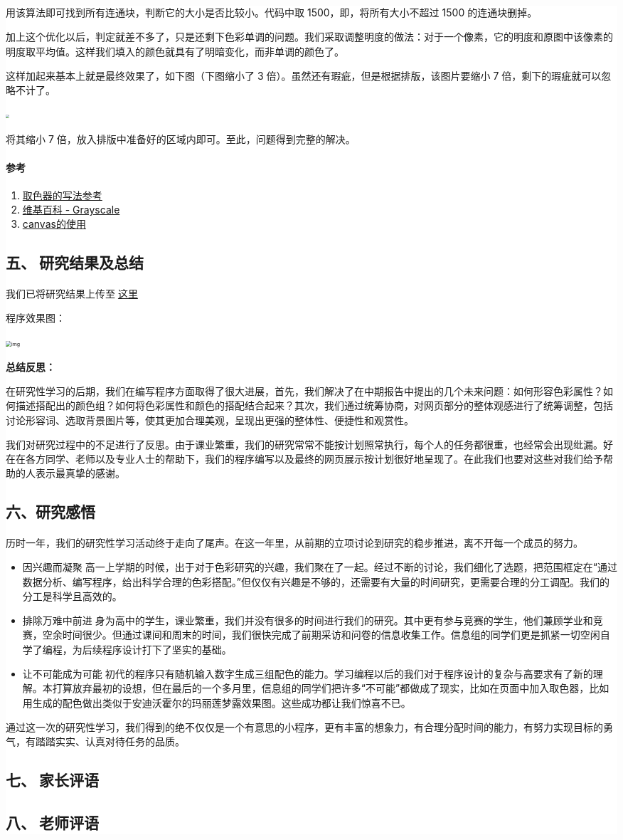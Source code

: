 用该算法即可找到所有连通块，判断它的大小是否比较小。代码中取 $1500$，即，将所有大小不超过 $1500$ 的连通块删掉。

加上这个优化以后，判定就差不多了，只是还剩下色彩单调的问题。我们采取调整明度的做法：对于一个像素，它的明度和原图中该像素的明度取平均值。这样我们填入的颜色就具有了明暗变化，而非单调的颜色了。

这样加起来基本上就是最终效果了，如下图（下图缩小了 $3$ 倍）。虽然还有瑕疵，但是根据排版，该图片要缩小 $7$ 倍，剩下的瑕疵就可以忽略不计了。

<img src="/home/flandre-zhu/Pictures/Screenshots/pic4.png" style="zoom:33%;" />

将其缩小 $7$ 倍，放入排版中准备好的区域内即可。至此，问题得到完整的解决。

#### 参考

1. [取色器的写法参考](https://blog.csdn.net/qq_38062409/article/details/84974509)
2. [维基百科 - Grayscale](https://en.wikipedia.org/wiki/Grayscale)
3. [canvas的使用](https://developer.mozilla.org/zh-CN/docs/Web/API/Canvas_API)


## 五、 研究结果及总结

我们已将研究结果上传至 [这里](https://flandre-zhu.github.io/zhu/colors.html)

程序效果图：

<img src="https://gchat.qpic.cn/gchatpic_new/0/0-0-BD01E62601B7C70FF319303420928EC9/0?term=3&file=bd01e62601b7c70ff319303420928ec9136574-2160-1191.png" alt="img" style="zoom: 50%;" />

**总结反思：**

在研究性学习的后期，我们在编写程序方面取得了很大进展，首先，我们解决了在中期报告中提出的几个未来问题：如何形容色彩属性？如何描述搭配出的颜色组？如何将色彩属性和颜色的搭配结合起来？其次，我们通过统筹协商，对网页部分的整体观感进行了统筹调整，包括讨论形容词、选取背景图片等，使其更加合理美观，呈现出更强的整体性、便捷性和观赏性。

我们对研究过程中的不足进行了反思。由于课业繁重，我们的研究常常不能按计划照常执行，每个人的任务都很重，也经常会出现纰漏。好在在各方同学、老师以及专业人士的帮助下，我们的程序编写以及最终的网页展示按计划很好地呈现了。在此我们也要对这些对我们给予帮助的人表示最真挚的感谢。

## 六、研究感悟

历时一年，我们的研究性学习活动终于走向了尾声。在这一年里，从前期的立项讨论到研究的稳步推进，离不开每一个成员的努力。

- 因兴趣而凝聚
  高一上学期的时候，出于对于色彩研究的兴趣，我们聚在了一起。经过不断的讨论，我们细化了选题，把范围框定在“通过数据分析、编写程序，给出科学合理的色彩搭配。”但仅仅有兴趣是不够的，还需要有大量的时间研究，更需要合理的分工调配。我们的分工是科学且高效的。

- 排除万难中前进
    身为高中的学生，课业繁重，我们并没有很多的时间进行我们的研究。其中更有参与竞赛的学生，他们兼顾学业和竞赛，空余时间很少。但通过课间和周末的时间，我们很快完成了前期采访和问卷的信息收集工作。信息组的同学们更是抓紧一切空闲自学了编程，为后续程序设计打下了坚实的基础。

- 让不可能成为可能
    初代的程序只有随机输入数字生成三组配色的能力。学习编程以后的我们对于程序设计的复杂与高要求有了新的理解。本打算放弃最初的设想，但在最后的一个多月里，信息组的同学们把许多“不可能”都做成了现实，比如在页面中加入取色器，比如用生成的配色做出类似于安迪沃霍尔的玛丽莲梦露效果图。这些成功都让我们惊喜不已。
    

通过这一次的研究性学习，我们得到的绝不仅仅是一个有意思的小程序，更有丰富的想象力，有合理分配时间的能力，有努力实现目标的勇气，有踏踏实实、认真对待任务的品质。

## 七、 家长评语

## 八、 老师评语